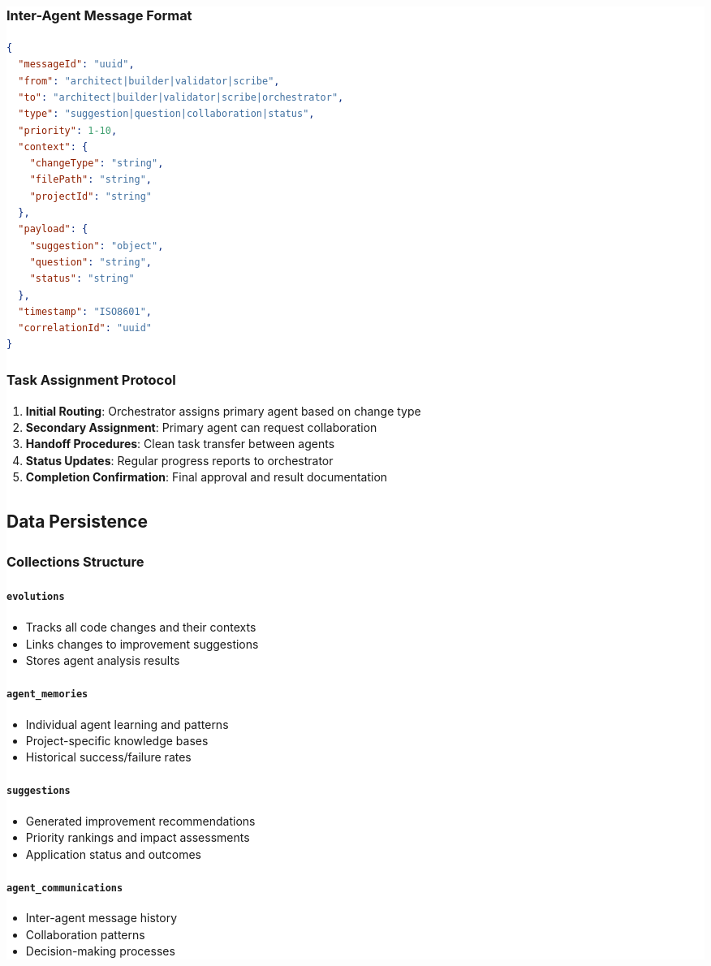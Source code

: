 ### Inter-Agent Message Format
```json
{
  "messageId": "uuid",
  "from": "architect|builder|validator|scribe",
  "to": "architect|builder|validator|scribe|orchestrator",
  "type": "suggestion|question|collaboration|status",
  "priority": 1-10,
  "context": {
    "changeType": "string",
    "filePath": "string",
    "projectId": "string"
  },
  "payload": {
    "suggestion": "object",
    "question": "string",
    "status": "string"
  },
  "timestamp": "ISO8601",
  "correlationId": "uuid"
}
```

### Task Assignment Protocol
1. **Initial Routing**: Orchestrator assigns primary agent based on change type
2. **Secondary Assignment**: Primary agent can request collaboration
3. **Handoff Procedures**: Clean task transfer between agents
4. **Status Updates**: Regular progress reports to orchestrator
5. **Completion Confirmation**: Final approval and result documentation

## Data Persistence

### Collections Structure

#### `evolutions`
- Tracks all code changes and their contexts
- Links changes to improvement suggestions
- Stores agent analysis results

#### `agent_memories`
- Individual agent learning and patterns
- Project-specific knowledge bases
- Historical success/failure rates

#### `suggestions`
- Generated improvement recommendations
- Priority rankings and impact assessments
- Application status and outcomes

#### `agent_communications`
- Inter-agent message history
- Collaboration patterns
- Decision-making processes
